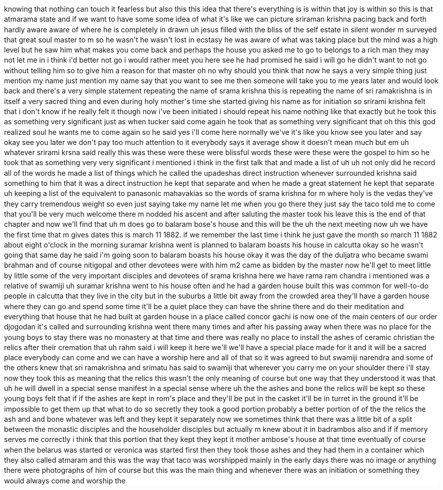 knowing that nothing can touch it fearless but also this this idea that there's everything is is within that joy is within so this is that atmarama state and if we want to have some some idea of what it's like we can picture sriraman krishna pacing back and forth hardly aware aware of where he is completely in drawn uh jesus filled with the bliss of the self estate in silent wonder m surveyed that great soul master to m so he wasn't he wasn't lost in ecstasy he was aware of what was taking place but the mind was a high level but he saw him what makes you come back and perhaps the house you asked me to go to belongs to a rich man they may not let me in i think i'd better not go i would rather meet you here see he had promised he said i will go he didn't want to not go without telling him so to give him a reason for that master oh no why should you think that now he says a very simple thing just mention my name just mention my name say that you want to see me then someone will take you to me years later and would look back and there's a very simple statement repeating the name of srama krishna this is repeating the name of sri ramakrishna is in itself a very sacred thing and even during holy mother's time she started giving his name as for initiation so srirami krishna felt that i don't know if he really felt it though now i've been initiated i should repeat his name nothing like that exactly but he took this as something very significant just as when tucker said come again he took that as something very significant that oh this this god realized soul he wants me to come again so he said yes i'll come here normally we've it's like you know see you later and say okay see you later we don't pay too much attention to it everybody says it average show it doesn't mean much but em uh whatever srirami krsna said really this was these were these were blissful words these were these were the gospel to him so he took that as something very very significant i mentioned i think in the first talk that and made a list of uh uh not only did he record all of the words he made a list of things which he called the upadeshas direct instruction whenever surrounded krishna said something to him that it was a direct instruction he kept that separate and when he made a great statement he kept that separate uh keeping a list of the equivalent to panasonic mahavakias so the words of srama krishna for m where holy is the vedas they've they carry tremendous weight so even just saying take my name let me when you go there they just say the taco told me to come that you'll be very much welcome there m nodded his ascent and after saluting the master took his leave this is the end of that chapter and now we'll find that uh m does go to balaram bose's house and this will be the uh the next meeting now uh we have the first time that m gives dates this is march 11 1882. if we remember the last time i think he just gave the month so march 11 1882 about eight o'clock in the morning suramar krishna went is planned to balaram boasts his house in calcutta okay so he wasn't going that same day he said i'm going soon to balaram boasts his house okay it was the day of the duljatra who became swami brahman and of course nitigopal and other devotees were with him m2 came as bidden by the master now he'll get to meet little by little some of the very important disciples and devotees of srama krishna here we have rama ram chandra i mentioned was a relative of swamiji uh suramar krishna went to his house often and he had a garden house built this was common for well-to-do people in calcutta that they live in the city but in the suburbs a little bit away from the crowded area they'll have a garden house where they can go and spend some time it'll be a quiet place they can have the shrine there and do their meditation and everything that house that he had built at garden house in a place called concor gachi is now one of the main centers of our order djogodan it's called and surrounding krishna went there many times and after his passing away when there was no place for the young boys to stay there was no monastery at that time and there was really no place to install the ashes of ceramic christian the relics after their cremation that uh rahm said i will keep it here we'll we'll have a special place made for it and it will be a sacred place everybody can come and we can have a worship here and all of that so it was agreed to but swamiji narendra and some of the others knew that sri ramakrishna and srimatu has said to swamiji that wherever you carry me on your shoulder there i'll stay now they took this as meaning that the relics this wasn't the only meaning of course but one way that they understood it was that uh he will dwell in a special sense manifest in a special sense where uh the the ashes and bone the relics will be kept so these young boys felt that if if the ashes are kept in rom's place and they'll be put in the casket it'll be in turret in the ground it'll be impossible to get them up that what to do so secretly they took a good portion probably a better portion of of the the relics the ash and and bone whatever was left and they kept it separately now we sometimes think that there was a little bit of a split between the monastic disciples and the householder disciples but actually m knew about it in badrambos also and if if memory serves me correctly i think that this portion that they kept they kept it mother ambose's house at that time eventually of course when the belarus was started or veronica was started first then they took those ashes and they had them in a container which they also called atmaram and this was the way that taco was worshipped mainly in the early days there was no image or anything there were photographs of him of course but this was the main thing and whenever there was an initiation or something they would always come and worship the